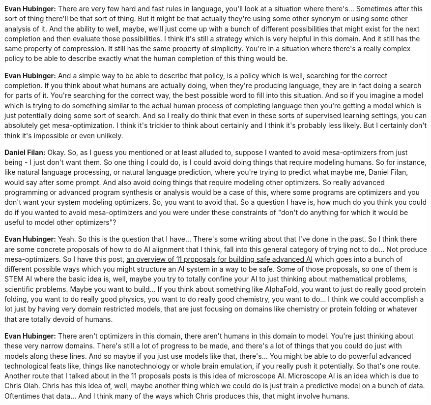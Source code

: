 **Evan Hubinger:**
There are very few hard and fast rules in language, you'll look at a situation where there's... Sometimes after this sort of thing there'll be that sort of thing. But it might be that actually they're using some other synonym or using some other analysis of it. And the ability to well, maybe, we'll just come up with a bunch of different possibilities that might exist for the next completion and then evaluate those possibilities. I think it's still a strategy which is very helpful in this domain. And it still has the same property of compression. It still has the same property of simplicity. You're in a situation where there's a really complex policy to be able to describe exactly what the human completion of this thing would be.

**Evan Hubinger:**
And a simple way to be able to describe that policy, is a policy which is well, searching for the correct completion. If you think about what humans are actually doing, when they're producing language, they are in fact doing a search for parts of it. You're searching for the correct way, the best possible word to fill into this situation. And so if you imagine a model which is trying to do something similar to the actual human process of completing language then you're getting a model which is just potentially doing some sort of search. And so I really do think that even in these sorts of supervised learning settings, you can absolutely get mesa-optimization. I think it's trickier to think about certainly and I think it's probably less likely. But I certainly don't think it's impossible or even unlikely.

**Daniel Filan:**
Okay. So, as I guess you mentioned or at least alluded to, suppose I wanted to avoid mesa-optimizers from just being - I just don't want them. So one thing I could do, is I could avoid doing things that require modeling humans. So for instance, like natural language processing, or natural language prediction, where you're trying to predict what maybe me, Daniel Filan, would say after some prompt. And also avoid doing things that require modeling other optimizers. So really advanced programming or advanced program synthesis or analysis would be a case of this, where some programs are optimizers and you don't want your system modeling optimizers. So, you want to avoid that. So a question I have is, how much do you think you could do if you wanted to avoid mesa-optimizers and you were under these constraints of "don't do anything for which it would be useful to model other optimizers"?

**Evan Hubinger:**
Yeah. So this is the question that I have... There's some writing about that I've done in the past. So I think there are some concrete proposals of how to do AI alignment that I think, fall into this general category of trying not to do... Not produce mesa-optimizers. So I have this post, [an overview of 11 proposals for building safe advanced AI](https://arxiv.org/abs/2012.07532) which goes into a bunch of different possible ways which you might structure an AI system in a way to be safe. Some of those proposals, so one of them is STEM AI where the basic idea is, well, maybe you try to totally confine your AI to just thinking about mathematical problems, scientific problems. Maybe you want to build... If you think about something like AlphaFold, you want to just do really good protein folding, you want to do really good physics, you want to do really good chemistry, you want to do... I think we could accomplish a lot just by having very domain restricted models, that are just focusing on domains like chemistry or protein folding or whatever that are totally devoid of humans.

**Evan Hubinger:**
There aren't optimizers in this domain, there aren't humans in this domain to model. You're just thinking about these very narrow domains. There's still a lot of progress to be made, and there's a lot of things that you could do just with models along these lines. And so maybe if you just use models like that, there's... You might be able to do powerful advanced technological feats like, things like nanotechnology or whole brain emulation, if you really push it potentially. So that's one route. Another route that I talked about in the 11 proposals posts is this idea of microscope AI. Microscope AI is an idea which is due to Chris Olah. Chris has this idea of, well, maybe another thing which we could do is just train a predictive model on a bunch of data. Oftentimes that data... And I think many of the ways which Chris produces this, that might involve humans.
